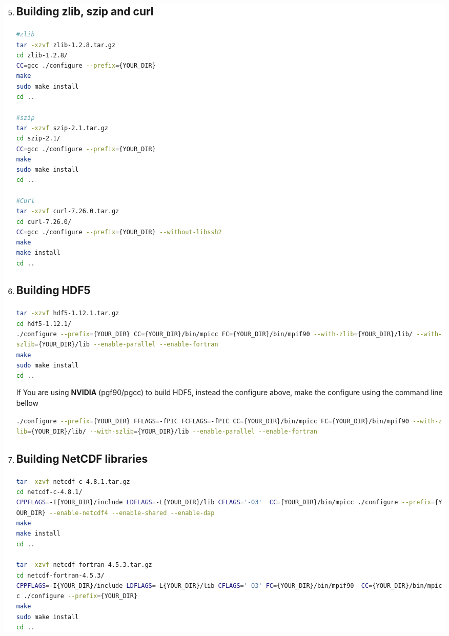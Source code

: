 5. ## Building zlib, szip and curl
   
   ```bash
   #zlib
   tar -xzvf zlib-1.2.8.tar.gz 
   cd zlib-1.2.8/
   CC=gcc ./configure --prefix={YOUR_DIR}
   make
   sudo make install
   cd ..
   
   #szip
   tar -xzvf szip-2.1.tar.gz 
   cd szip-2.1/
   CC=gcc ./configure --prefix={YOUR_DIR}
   make
   sudo make install
   cd ..
   
   #Curl
   tar -xzvf curl-7.26.0.tar.gz 
   cd curl-7.26.0/
   CC=gcc ./configure --prefix={YOUR_DIR} --without-libssh2
   make
   make install
   cd ..
   ```

6. ## Building HDF5
   
   ```bash
   tar -xzvf hdf5-1.12.1.tar.gz 
   cd hdf5-1.12.1/
   ./configure --prefix={YOUR_DIR} CC={YOUR_DIR}/bin/mpicc FC={YOUR_DIR}/bin/mpif90 --with-zlib={YOUR_DIR}/lib/ --with-szlib={YOUR_DIR}/lib --enable-parallel --enable-fortran
   make
   sudo make install
   cd ..
   ```
   
    If You are using **NVIDIA** (pgf90/pgcc) to build HDF5, instead the configure above,  make the configure using the command line bellow
   
   ```bash
   ./configure --prefix={YOUR_DIR} FFLAGS=-fPIC FCFLAGS=-fPIC CC={YOUR_DIR}/bin/mpicc FC={YOUR_DIR}/bin/mpif90 --with-zlib={YOUR_DIR}/lib/ --with-szlib={YOUR_DIR}/lib --enable-parallel --enable-fortran 
   ```

7. ## Building NetCDF libraries
   
   ```bash
   tar -xzvf netcdf-c-4.8.1.tar.gz 
   cd netcdf-c-4.8.1/
   CPPFLAGS=-I{YOUR_DIR}/include LDFLAGS=-L{YOUR_DIR}/lib CFLAGS='-O3'  CC={YOUR_DIR}/bin/mpicc ./configure --prefix={YOUR_DIR} --enable-netcdf4 --enable-shared --enable-dap
   make
   make install
   cd ..
   
   tar -xzvf netcdf-fortran-4.5.3.tar.gz
   cd netcdf-fortran-4.5.3/
   CPPFLAGS=-I{YOUR_DIR}/include LDFLAGS=-L{YOUR_DIR}/lib CFLAGS='-O3' FC={YOUR_DIR}/bin/mpif90  CC={YOUR_DIR}/bin/mpicc ./configure --prefix={YOUR_DIR}
   make
   sudo make install
   cd ..
   ```
   